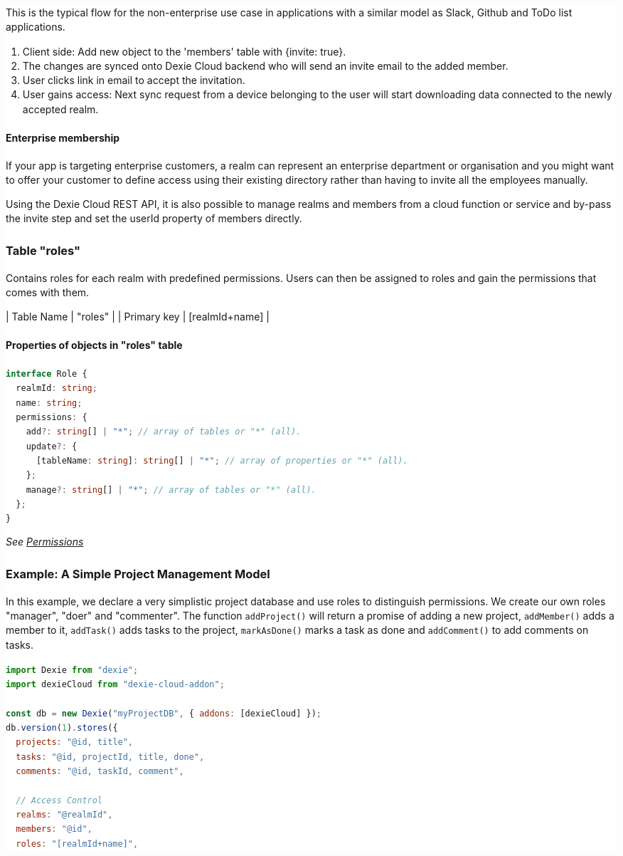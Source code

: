 This is the typical flow for the non-enterprise use case in applications with a similar model as Slack, Github and ToDo list applications.

1. Client side: Add new object to the 'members' table with {invite: true}.
2. The changes are synced onto Dexie Cloud backend who will send an invite email to the added member.
3. User clicks link in email to accept the invitation.
4. User gains access: Next sync request from a device belonging to the user will start downloading data connected to the newly accepted realm.

#### Enterprise membership

If your app is targeting enterprise customers, a realm can represent an enterprise department or organisation and you might want to offer your customer to define access using their existing directory rather than having to invite all the employees manually.

Using the Dexie Cloud REST API, it is also possible to manage realms and members from a cloud function or service and by-pass the invite step and set the userId property of members directly.

### Table "roles"

Contains roles for each realm with predefined permissions. Users can then be assigned to roles and gain the permissions that comes with them.

| Table Name | "roles" |
| Primary key | [realmId+name] |

#### Properties of objects in "roles" table

```ts
interface Role {
  realmId: string;
  name: string;
  permissions: {
    add?: string[] | "*"; // array of tables or "*" (all).
    update?: {
      [tableName: string]: string[] | "*"; // array of properties or "*" (all).
    };
    manage?: string[] | "*"; // array of tables or "*" (all).
  };
}
```

_See [Permissions](#permissions)_

### Example: A Simple Project Management Model

In this example, we declare a very simplistic project database and use roles to distinguish permissions. We create our own roles "manager", "doer" and "commenter". The function `addProject()` will return a promise of adding a new project, `addMember()` adds a member to it, `addTask()` adds tasks to the project, `markAsDone()` marks a task as done and `addComment()` to add comments on tasks.

```js
import Dexie from "dexie";
import dexieCloud from "dexie-cloud-addon";

const db = new Dexie("myProjectDB", { addons: [dexieCloud] });
db.version(1).stores({
  projects: "@id, title",
  tasks: "@id, projectId, title, done",
  comments: "@id, taskId, comment",

  // Access Control
  realms: "@realmId",
  members: "@id",
  roles: "[realmId+name]",
```